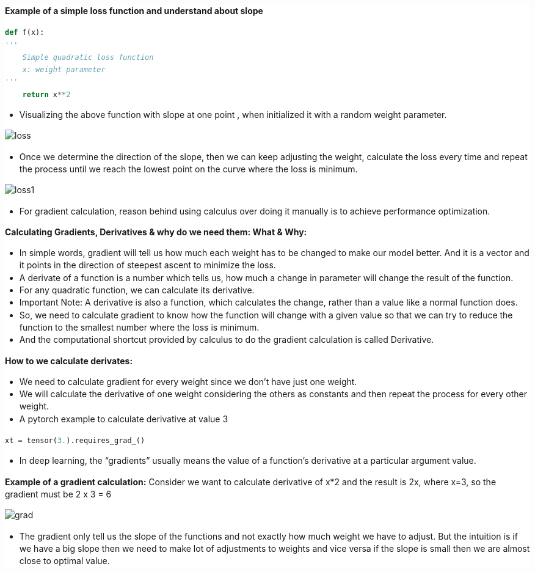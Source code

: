 **Example of a simple loss function and understand about slope**
```python {linenos=true}
def f(x):
'''
	Simple quadratic loss function
	x: weight parameter
'''	
	return x**2
```
- Visualizing the above function with slope at one point , when initialized it with a random weight parameter.

![loss](/blogs/b3/loss.png)

- Once we determine the direction of the slope, then we can keep adjusting the weight, calculate the loss every time and repeat the process until we reach the lowest point on the curve where the loss is minimum.

![loss1](/blogs/b3/loss1.png)

- For gradient calculation, reason behind using calculus over doing it manually is to achieve performance optimization.

**Calculating Gradients, Derivatives & why do we need them: What & Why:**

  - In simple words, gradient will tell us how much each weight has to be changed to make our model better. And it is a vector and it points in the direction of steepest ascent to minimize the loss.
  - A derivate of a function is a number which tells us, how much a change in parameter will change the result of the function.
  - For any quadratic function, we can calculate its derivative.
  - Important Note: A derivative is also a function, which calculates the change, rather than a value like a normal function does.
  - So, we need to calculate gradient to know how the function will change with a given value so that we can try to reduce the function to the smallest number where the loss is minimum.
  - And the computational shortcut provided by calculus to do the gradient calculation is called Derivative.

**How to we calculate derivates:**
  - We need to calculate gradient for every weight since we don’t have just one weight.
  - We will calculate the derivative of one weight considering the others as constants and then repeat the process for every other weight.
  - A pytorch example to calculate derivative at value 3

  ```python {linenos=true}
  xt = tensor(3.).requires_grad_()
  ```
  - In deep learning, the “gradients” usually means the value of a function’s derivative at a particular argument value.

**Example of a gradient calculation:** Consider we want to calculate derivative of x*2 and the result is 2x, where x=3, so the gradient must be 2 x 3 = 6

![grad](/blogs/b3/grad.png)

- The gradient only tell us the slope of the functions and not exactly how much weight we have to adjust. But the intuition is if we have a big slope then we need to make lot of adjustments to weights and vice versa if the slope is small then we are almost close to optimal value.
